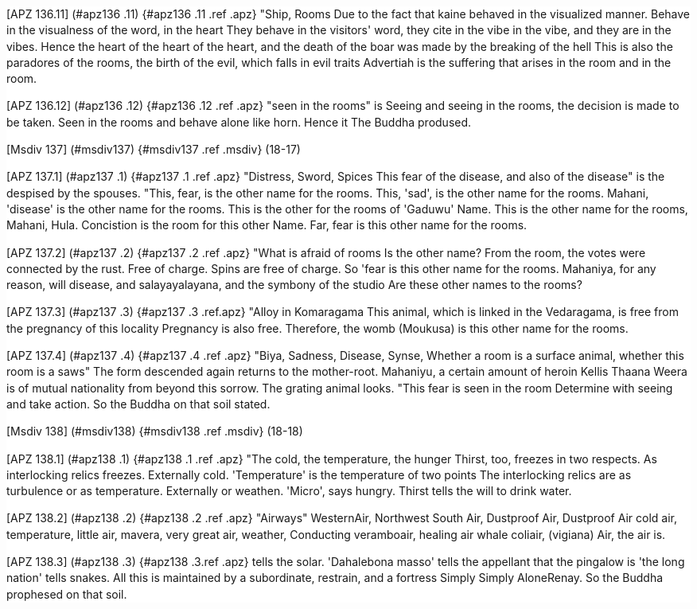 [APZ 136.11] (#apz136 .11) {#apz136 .11 .ref .apz} "Ship, Rooms
Due to the fact that kaine behaved in the visualized manner. Behave in the visualness of the word, in the heart
They behave in the visitors' word, they cite in the vibe in the vibe, and they are in the vibes.
Hence the heart of the heart of the heart, and the death of the boar was made by the breaking of the hell
This is also the paradores of the rooms, the birth of the evil, which falls in evil traits
Advertiah is the suffering that arises in the room and in the room.

[APZ 136.12] (#apz136 .12) {#apz136 .12 .ref .apz} "seen in the rooms" is
Seeing and seeing in the rooms, the decision is made to be taken.
Seen in the rooms and behave alone like horn. Hence it
The Buddha prodused.

[Msdiv 137] (#msdiv137) {#msdiv137 .ref .msdiv} (18-17)

[APZ 137.1] (#apz137 .1) {#apz137 .1 .ref .apz} "Distress, Sword, Spices
This fear of the disease, and also of the disease" is the despised by the spouses.
"This, fear, is the other name for the rooms. This, 'sad', is the other name for the rooms.
Mahani, 'disease' is the other name for the rooms. This is the other for the rooms of 'Gaduwu'
Name. This is the other name for the rooms, Mahani, Hula. Concistion is the room for this other
Name. Far, fear is this other name for the rooms.

[APZ 137.2] (#apz137 .2) {#apz137 .2 .ref .apz} "What is afraid of rooms
Is the other name? From the room, the votes were connected by the rust.
Free of charge. Spins are free of charge. So 'fear is this other name for the rooms.
Mahaniya, for any reason, will disease, and salayayalayana, and the symbony of the studio
Are these other names to the rooms?

[APZ 137.3] (#apz137 .3) {#apz137 .3 .ref.apz} "Alloy in Komaragama
This animal, which is linked in the Vedaragama, is free from the pregnancy of this locality
Pregnancy is also free. Therefore, the womb (Moukusa) is this other name for the rooms.

[APZ 137.4] (#apz137 .4) {#apz137 .4 .ref .apz} "Biya, Sadness, Disease, Synse,
Whether a room is a surface animal, whether this room is a saws"
The form descended again returns to the mother-root. Mahaniyu, a certain amount of heroin
Kellis Thaana Weera is of mutual nationality from beyond this sorrow.
The grating animal looks. "This fear is seen in the room
Determine with seeing and take action. So the Buddha on that soil
stated.

[Msdiv 138] (#msdiv138) {#msdiv138 .ref .msdiv} (18-18)

[APZ 138.1] (#apz138 .1) {#apz138 .1 .ref .apz} "The cold, the temperature, the hunger
Thirst, too, freezes in two respects. As interlocking relics
freezes. Externally cold. 'Temperature' is the temperature of two points
The interlocking relics are as turbulence or as temperature. Externally or weathen.
'Micro', says hungry. Thirst tells the will to drink water.

[APZ 138.2] (#apz138 .2) {#apz138 .2 .ref .apz} "Airways"
WesternAir, Northwest South Air, Dustproof Air, Dustproof Air
cold air, temperature, little air, mavera, very great air, weather,
Conducting veramboair, healing air whale coliair, (vigiana)
Air, the air is.

[APZ 138.3] (#apz138 .3) {#apz138 .3.ref .apz} tells the solar.
'Dahalebona masso' tells the appellant that the pingalow is 'the long nation'
tells snakes. All this is maintained by a subordinate, restrain, and a fortress
Simply Simply AloneRenay. So the Buddha prophesed on that soil.
